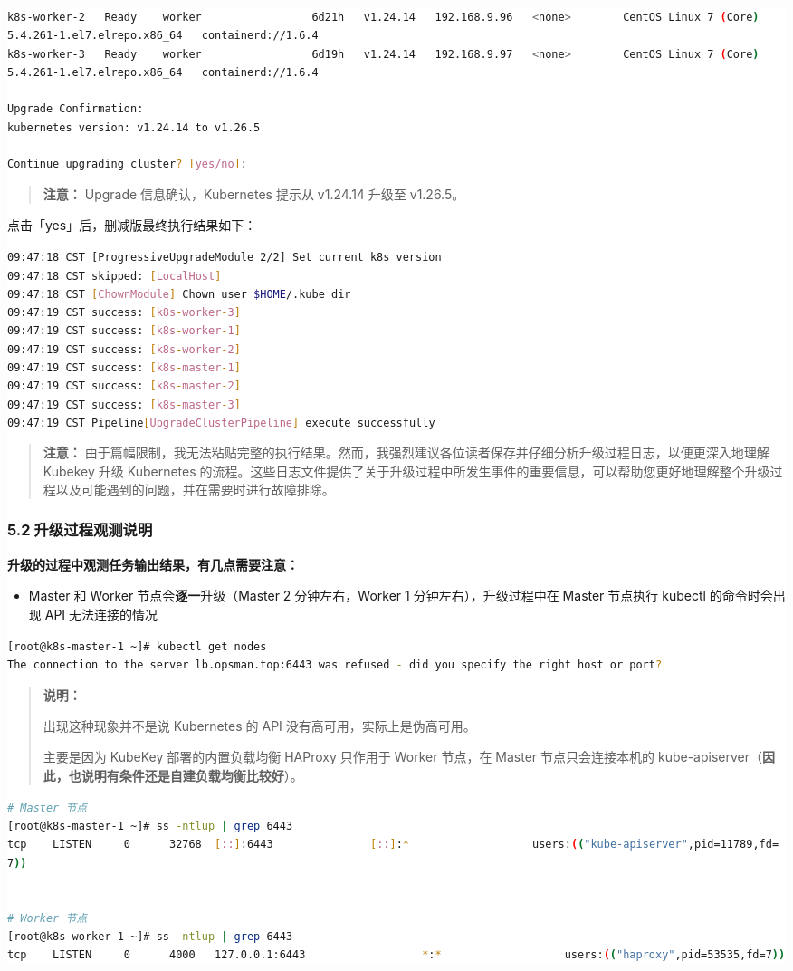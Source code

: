 ```bash
k8s-worker-2   Ready    worker                 6d21h   v1.24.14   192.168.9.96   <none>        CentOS Linux 7 (Core)   5.4.261-1.el7.elrepo.x86_64   containerd://1.6.4
k8s-worker-3   Ready    worker                 6d19h   v1.24.14   192.168.9.97   <none>        CentOS Linux 7 (Core)   5.4.261-1.el7.elrepo.x86_64   containerd://1.6.4

Upgrade Confirmation:
kubernetes version: v1.24.14 to v1.26.5

Continue upgrading cluster? [yes/no]:
```

> **注意：**  Upgrade 信息确认，Kubernetes 提示从 v1.24.14 升级至 v1.26.5。

点击「yes」后，删减版最终执行结果如下：

```bash
09:47:18 CST [ProgressiveUpgradeModule 2/2] Set current k8s version
09:47:18 CST skipped: [LocalHost]
09:47:18 CST [ChownModule] Chown user $HOME/.kube dir
09:47:19 CST success: [k8s-worker-3]
09:47:19 CST success: [k8s-worker-1]
09:47:19 CST success: [k8s-worker-2]
09:47:19 CST success: [k8s-master-1]
09:47:19 CST success: [k8s-master-2]
09:47:19 CST success: [k8s-master-3]
09:47:19 CST Pipeline[UpgradeClusterPipeline] execute successfully
```

> **注意：** 由于篇幅限制，我无法粘贴完整的执行结果。然而，我强烈建议各位读者保存并仔细分析升级过程日志，以便更深入地理解 Kubekey 升级 Kubernetes 的流程。这些日志文件提供了关于升级过程中所发生事件的重要信息，可以帮助您更好地理解整个升级过程以及可能遇到的问题，并在需要时进行故障排除。

### 5.2 升级过程观测说明

**升级的过程中观测任务输出结果，有几点需要注意：**

- Master 和 Worker 节点会**逐一**升级（Master 2 分钟左右，Worker 1 分钟左右），升级过程中在 Master 节点执行 kubectl 的命令时会出现 API 无法连接的情况

```bash
[root@k8s-master-1 ~]# kubectl get nodes
The connection to the server lb.opsman.top:6443 was refused - did you specify the right host or port?
```

> **说明：** 
>
> 出现这种现象并不是说 Kubernetes 的 API 没有高可用，实际上是伪高可用。
>
> 主要是因为 KubeKey 部署的内置负载均衡 HAProxy 只作用于 Worker 节点，在 Master 节点只会连接本机的 kube-apiserver（**因此，也说明有条件还是自建负载均衡比较好**）。

```bash
# Master 节点
[root@k8s-master-1 ~]# ss -ntlup | grep 6443
tcp    LISTEN     0      32768  [::]:6443               [::]:*                   users:(("kube-apiserver",pid=11789,fd=7))


# Worker 节点
[root@k8s-worker-1 ~]# ss -ntlup | grep 6443
tcp    LISTEN     0      4000   127.0.0.1:6443                  *:*                   users:(("haproxy",pid=53535,fd=7))
```
